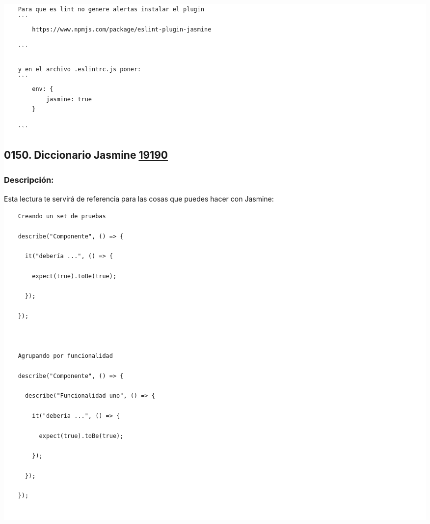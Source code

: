 		Para que es lint no genere alertas instalar el plugin
		``` 
		    https://www.npmjs.com/package/eslint-plugin-jasmine
		    
		```
		
		y en el archivo .eslintrc.js poner:
		``` 
		    env: {
		        jasmine: true
		    }
		    
		```

## 0150. Diccionario Jasmine [19190](https://platzi.com/clases/1542-pruebas-unitarias/19190-diccionario-jasmine/)

### Descripción:


Esta lectura te servirá de referencia para las cosas que puedes hacer con Jasmine:
``` 
    Creando un set de pruebas

    describe("Componente", () => {

      it("debería ...", () => {

        expect(true).toBe(true);

      });

    });

    

    Agrupando por funcionalidad

    describe("Componente", () => {

      describe("Funcionalidad uno", () => {

        it("debería ...", () => {

          expect(true).toBe(true);

        });

      });

    });

    
```
